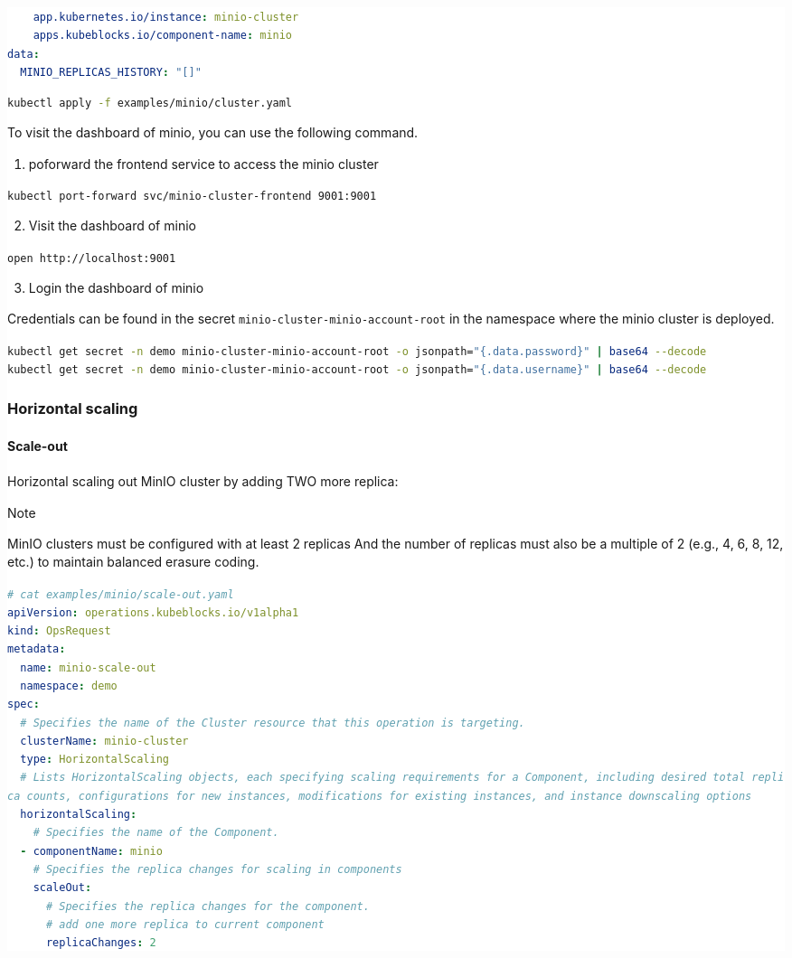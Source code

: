 ```yaml
    app.kubernetes.io/instance: minio-cluster
    apps.kubeblocks.io/component-name: minio
data:
  MINIO_REPLICAS_HISTORY: "[]"
```

```bash
kubectl apply -f examples/minio/cluster.yaml
```

To visit the dashboard of minio, you can use the following command.

1. poforward the frontend service to access the minio cluster

```bash
kubectl port-forward svc/minio-cluster-frontend 9001:9001
```

2. Visit the dashboard of minio

```bash
open http://localhost:9001
```

3. Login the dashboard of minio

Credentials can be found in the secret `minio-cluster-minio-account-root` in the namespace where the minio cluster is deployed.

```bash
kubectl get secret -n demo minio-cluster-minio-account-root -o jsonpath="{.data.password}" | base64 --decode
kubectl get secret -n demo minio-cluster-minio-account-root -o jsonpath="{.data.username}" | base64 --decode
```

### Horizontal scaling

#### Scale-out

Horizontal scaling out MinIO cluster by adding TWO more replica:

> [!NOTE]
> MinIO clusters must be configured with at least 2 replicas
> And the number of replicas must also be a multiple of 2 (e.g., 4, 6, 8, 12, etc.) to maintain balanced erasure coding.

```yaml
# cat examples/minio/scale-out.yaml
apiVersion: operations.kubeblocks.io/v1alpha1
kind: OpsRequest
metadata:
  name: minio-scale-out
  namespace: demo
spec:
  # Specifies the name of the Cluster resource that this operation is targeting.
  clusterName: minio-cluster
  type: HorizontalScaling
  # Lists HorizontalScaling objects, each specifying scaling requirements for a Component, including desired total replica counts, configurations for new instances, modifications for existing instances, and instance downscaling options
  horizontalScaling:
    # Specifies the name of the Component.
  - componentName: minio
    # Specifies the replica changes for scaling in components
    scaleOut:
      # Specifies the replica changes for the component.
      # add one more replica to current component
      replicaChanges: 2
```
